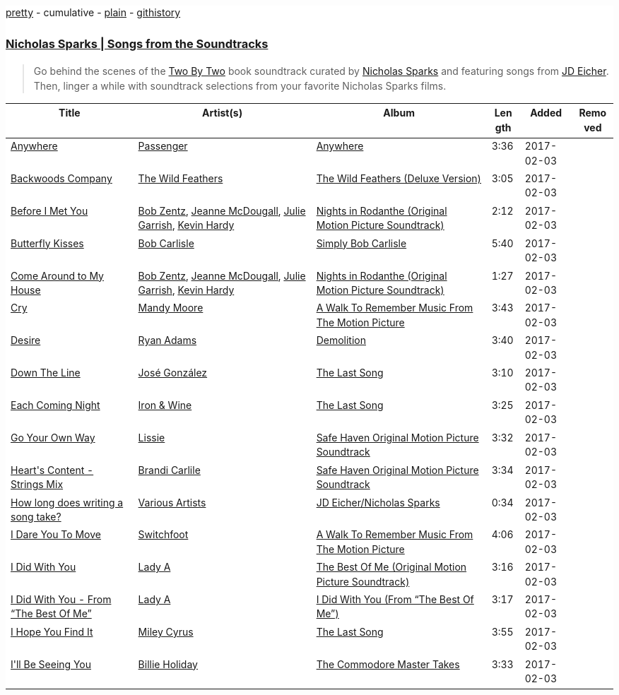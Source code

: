 [pretty](/playlists/pretty/1scnlLVq91NGtsA9sh0hfw.md) - cumulative - [plain](/playlists/plain/1scnlLVq91NGtsA9sh0hfw) - [githistory](https://github.githistory.xyz/mackorone/spotify-playlist-archive/blob/main/playlists/plain/1scnlLVq91NGtsA9sh0hfw)

### [Nicholas Sparks \| Songs from the Soundtracks](https://open.spotify.com/playlist/5Hcd2hlcyiWmvHpzZafVvY)

> Go behind the scenes of the <a href="http://www.twobytwomusic.com">Two By Two</a> book soundtrack curated by <a href="spotify:user:nicholassparksofficial">Nicholas Sparks</a> and featuring songs from <a href="spotify:artist:410MPX0LjYx4PFgIJsBbPT">JD Eicher</a>\. Then, linger a while with soundtrack selections from your favorite Nicholas Sparks films.

| Title | Artist(s) | Album | Length | Added | Removed |
|---|---|---|---|---|---|
| [Anywhere](https://open.spotify.com/track/1zxZ8lz2mJspMvRrEd9sWT) | [Passenger](https://open.spotify.com/artist/0gadJ2b9A4SKsB1RFkBb66) | [Anywhere](https://open.spotify.com/album/7sQOtKcwp36OEtA14XhoRS) | 3:36 | 2017-02-03 |  |
| [Backwoods Company](https://open.spotify.com/track/0FYGaO0LCfR3qUfeaZi9Ir) | [The Wild Feathers](https://open.spotify.com/artist/5YENCIQVzziCFdoVWc26Bn) | [The Wild Feathers \(Deluxe Version\)](https://open.spotify.com/album/2CJCzXS33sf7jcDNCNDRUv) | 3:05 | 2017-02-03 |  |
| [Before I Met You](https://open.spotify.com/track/6YVVjHlhwIOFHyDPkxZe5g) | [Bob Zentz](https://open.spotify.com/artist/0h5ym9DrDc0kZN1ZI0u7fE), [Jeanne McDougall](https://open.spotify.com/artist/3iF365rKn6OYreZL7CO0nR), [Julie Garrish](https://open.spotify.com/artist/1ALiwF9ksfTzxb5qs4PabA), [Kevin Hardy](https://open.spotify.com/artist/55UKZDPYQSPq05fohIP7gP) | [Nights in Rodanthe \(Original Motion Picture Soundtrack\)](https://open.spotify.com/album/3wS3606tX9rI8GfE5Ztrig) | 2:12 | 2017-02-03 |  |
| [Butterfly Kisses](https://open.spotify.com/track/1mwCSKK0YRDsgnj2VwyZSU) | [Bob Carlisle](https://open.spotify.com/artist/4PJHDzdFoQcklrWU18QdsU) | [Simply Bob Carlisle](https://open.spotify.com/album/164ZlumFzgmF1ahd7gzyDn) | 5:40 | 2017-02-03 |  |
| [Come Around to My House](https://open.spotify.com/track/2R5AhUKmRL4oimf7HWEdbu) | [Bob Zentz](https://open.spotify.com/artist/0h5ym9DrDc0kZN1ZI0u7fE), [Jeanne McDougall](https://open.spotify.com/artist/3iF365rKn6OYreZL7CO0nR), [Julie Garrish](https://open.spotify.com/artist/1ALiwF9ksfTzxb5qs4PabA), [Kevin Hardy](https://open.spotify.com/artist/55UKZDPYQSPq05fohIP7gP) | [Nights in Rodanthe \(Original Motion Picture Soundtrack\)](https://open.spotify.com/album/3wS3606tX9rI8GfE5Ztrig) | 1:27 | 2017-02-03 |  |
| [Cry](https://open.spotify.com/track/1L3HwcCbgJ6lJEX11uibIJ) | [Mandy Moore](https://open.spotify.com/artist/2LJxr7Pt3JnP60eLxwbDOu) | [A Walk To Remember Music From The Motion Picture](https://open.spotify.com/album/0hdH7DpYGnTWmwV2UhYbKa) | 3:43 | 2017-02-03 |  |
| [Desire](https://open.spotify.com/track/2cSReP67LziR3PeYQ8Ehm2) | [Ryan Adams](https://open.spotify.com/artist/2qc41rNTtdLK0tV3mJn2Pm) | [Demolition](https://open.spotify.com/album/748GLnbrpsibJyQ5HvxV8q) | 3:40 | 2017-02-03 |  |
| [Down The Line](https://open.spotify.com/track/4an3xh5lEsvvMbt1c8k0hi) | [José González](https://open.spotify.com/artist/6xrCU6zdcSTsG2hLrojpmI) | [The Last Song](https://open.spotify.com/album/4LxtqUEjjoA3LvGEnyc7JN) | 3:10 | 2017-02-03 |  |
| [Each Coming Night](https://open.spotify.com/track/7Asx7oja1mCSek4Vo3CyVZ) | [Iron & Wine](https://open.spotify.com/artist/4M5nCE77Qaxayuhp3fVn4V) | [The Last Song](https://open.spotify.com/album/4LxtqUEjjoA3LvGEnyc7JN) | 3:25 | 2017-02-03 |  |
| [Go Your Own Way](https://open.spotify.com/track/7pUuYU19d0lep9WxNA9P9s) | [Lissie](https://open.spotify.com/artist/3j4FHbC5zwmYGJ7r0ZgaMt) | [Safe Haven Original Motion Picture Soundtrack](https://open.spotify.com/album/6p7BYuiDnvViobTe62L3bC) | 3:32 | 2017-02-03 |  |
| [Heart's Content \- Strings Mix](https://open.spotify.com/track/0h7zQbN5rJ8lrh24EBjYmj) | [Brandi Carlile](https://open.spotify.com/artist/2sG4zTOLvjKG1PSoOyf5Ej) | [Safe Haven Original Motion Picture Soundtrack](https://open.spotify.com/album/6p7BYuiDnvViobTe62L3bC) | 3:34 | 2017-02-03 |  |
| [How long does writing a song take?](https://open.spotify.com/track/3iynFJXBY7nkstKQ6M30oa) | [Various Artists](https://open.spotify.com/artist/0LyfQWJT6nXafLPZqxe9Of) | [JD Eicher/Nicholas Sparks](https://open.spotify.com/album/00YgtA9RiirNQN1WXT8DcU) | 0:34 | 2017-02-03 |  |
| [I Dare You To Move](https://open.spotify.com/track/0BNmwgF60iy0SfxgkDJvPW) | [Switchfoot](https://open.spotify.com/artist/6S58b0fr8TkWrEHOH4tRVu) | [A Walk To Remember Music From The Motion Picture](https://open.spotify.com/album/0hdH7DpYGnTWmwV2UhYbKa) | 4:06 | 2017-02-03 |  |
| [I Did With You](https://open.spotify.com/track/5QxxDIviHoTJ9qHpaf0wMM) | [Lady A](https://open.spotify.com/artist/32WkQRZEVKSzVAAYqukAEA) | [The Best Of Me \(Original Motion Picture Soundtrack\)](https://open.spotify.com/album/7HeQDO9ZFTTGxklzkRRdT2) | 3:16 | 2017-02-03 |  |
| [I Did With You \- From “The Best Of Me”](https://open.spotify.com/track/6X5qW6WXKAE5rTY774ZZc7) | [Lady A](https://open.spotify.com/artist/32WkQRZEVKSzVAAYqukAEA) | [I Did With You \(From “The Best Of Me”\)](https://open.spotify.com/album/7Ex6qD5R9fdjcK9G06C9ds) | 3:17 | 2017-02-03 |  |
| [I Hope You Find It](https://open.spotify.com/track/0xtatwcsyhPEiDXM1wYcg3) | [Miley Cyrus](https://open.spotify.com/artist/5YGY8feqx7naU7z4HrwZM6) | [The Last Song](https://open.spotify.com/album/4LxtqUEjjoA3LvGEnyc7JN) | 3:55 | 2017-02-03 |  |
| [I'll Be Seeing You](https://open.spotify.com/track/1DaFA54AzvrXdf8FMeaBM7) | [Billie Holiday](https://open.spotify.com/artist/1YzCsTRb22dQkh9lghPIrp) | [The Commodore Master Takes](https://open.spotify.com/album/2yly1g7TZkKTT4xeZYPs05) | 3:33 | 2017-02-03 |  |